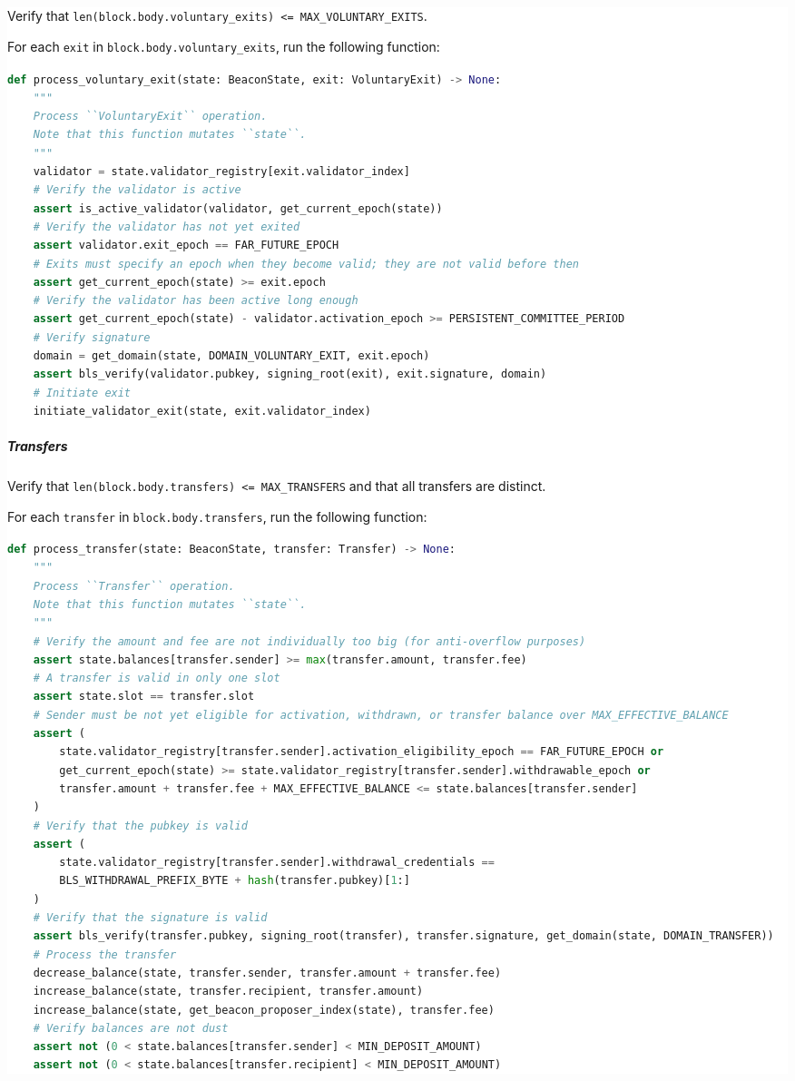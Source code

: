 Verify that `len(block.body.voluntary_exits) <= MAX_VOLUNTARY_EXITS`.

For each `exit` in `block.body.voluntary_exits`, run the following function:

```python
def process_voluntary_exit(state: BeaconState, exit: VoluntaryExit) -> None:
    """
    Process ``VoluntaryExit`` operation.
    Note that this function mutates ``state``.
    """
    validator = state.validator_registry[exit.validator_index]
    # Verify the validator is active
    assert is_active_validator(validator, get_current_epoch(state))
    # Verify the validator has not yet exited
    assert validator.exit_epoch == FAR_FUTURE_EPOCH
    # Exits must specify an epoch when they become valid; they are not valid before then
    assert get_current_epoch(state) >= exit.epoch
    # Verify the validator has been active long enough
    assert get_current_epoch(state) - validator.activation_epoch >= PERSISTENT_COMMITTEE_PERIOD
    # Verify signature
    domain = get_domain(state, DOMAIN_VOLUNTARY_EXIT, exit.epoch)
    assert bls_verify(validator.pubkey, signing_root(exit), exit.signature, domain)
    # Initiate exit
    initiate_validator_exit(state, exit.validator_index)
```

##### Transfers

Verify that `len(block.body.transfers) <= MAX_TRANSFERS` and that all transfers are distinct.

For each `transfer` in `block.body.transfers`, run the following function:

```python
def process_transfer(state: BeaconState, transfer: Transfer) -> None:
    """
    Process ``Transfer`` operation.
    Note that this function mutates ``state``.
    """
    # Verify the amount and fee are not individually too big (for anti-overflow purposes)
    assert state.balances[transfer.sender] >= max(transfer.amount, transfer.fee)
    # A transfer is valid in only one slot
    assert state.slot == transfer.slot
    # Sender must be not yet eligible for activation, withdrawn, or transfer balance over MAX_EFFECTIVE_BALANCE
    assert (
        state.validator_registry[transfer.sender].activation_eligibility_epoch == FAR_FUTURE_EPOCH or
        get_current_epoch(state) >= state.validator_registry[transfer.sender].withdrawable_epoch or
        transfer.amount + transfer.fee + MAX_EFFECTIVE_BALANCE <= state.balances[transfer.sender]
    )
    # Verify that the pubkey is valid
    assert (
        state.validator_registry[transfer.sender].withdrawal_credentials ==
        BLS_WITHDRAWAL_PREFIX_BYTE + hash(transfer.pubkey)[1:]
    )
    # Verify that the signature is valid
    assert bls_verify(transfer.pubkey, signing_root(transfer), transfer.signature, get_domain(state, DOMAIN_TRANSFER))
    # Process the transfer
    decrease_balance(state, transfer.sender, transfer.amount + transfer.fee)
    increase_balance(state, transfer.recipient, transfer.amount)
    increase_balance(state, get_beacon_proposer_index(state), transfer.fee)
    # Verify balances are not dust
    assert not (0 < state.balances[transfer.sender] < MIN_DEPOSIT_AMOUNT)
    assert not (0 < state.balances[transfer.recipient] < MIN_DEPOSIT_AMOUNT)
```
